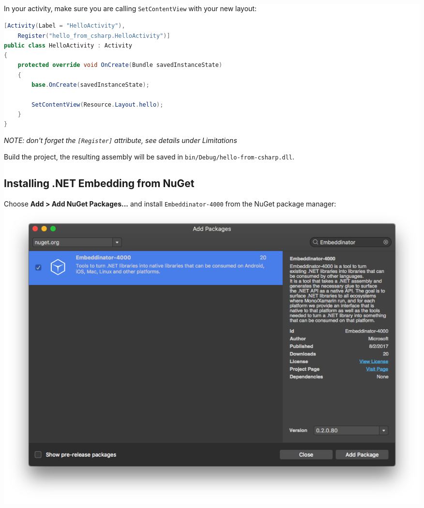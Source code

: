 In your activity, make sure you are calling `SetContentView` with your new layout:
```csharp
[Activity(Label = "HelloActivity"),
    Register("hello_from_csharp.HelloActivity")]
public class HelloActivity : Activity
{
    protected override void OnCreate(Bundle savedInstanceState)
    {
        base.OnCreate(savedInstanceState);

        SetContentView(Resource.Layout.hello);
    }
}
```
*NOTE: don't forget the `[Register]` attribute, see details under Limitations*

Build the project, the resulting assembly will be saved in `bin/Debug/hello-from-csharp.dll`.

## Installing .NET Embedding from NuGet

Choose **Add > Add NuGet Packages...** and install `Embeddinator-4000` from the NuGet package manager:
![NuGet Package Manager](android-images/visualstudionuget.png)
